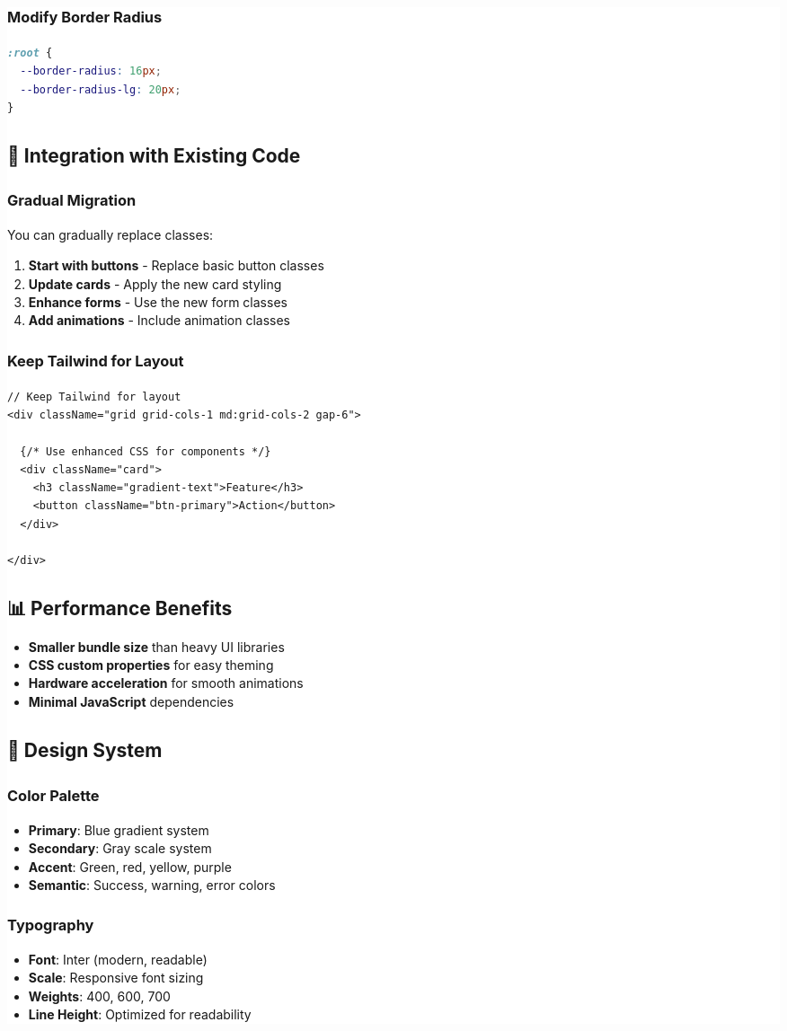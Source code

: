 ### **Modify Border Radius**

```css
:root {
  --border-radius: 16px;
  --border-radius-lg: 20px;
}
```

## 🔧 Integration with Existing Code

### **Gradual Migration**

You can gradually replace classes:

1. **Start with buttons** - Replace basic button classes
2. **Update cards** - Apply the new card styling
3. **Enhance forms** - Use the new form classes
4. **Add animations** - Include animation classes

### **Keep Tailwind for Layout**

```tsx
// Keep Tailwind for layout
<div className="grid grid-cols-1 md:grid-cols-2 gap-6">
  
  {/* Use enhanced CSS for components */}
  <div className="card">
    <h3 className="gradient-text">Feature</h3>
    <button className="btn-primary">Action</button>
  </div>
  
</div>
```

## 📊 Performance Benefits

- **Smaller bundle size** than heavy UI libraries
- **CSS custom properties** for easy theming
- **Hardware acceleration** for smooth animations
- **Minimal JavaScript** dependencies

## 🎨 Design System

### **Color Palette**
- **Primary**: Blue gradient system
- **Secondary**: Gray scale system  
- **Accent**: Green, red, yellow, purple
- **Semantic**: Success, warning, error colors

### **Typography**
- **Font**: Inter (modern, readable)
- **Scale**: Responsive font sizing
- **Weights**: 400, 600, 700
- **Line Height**: Optimized for readability
